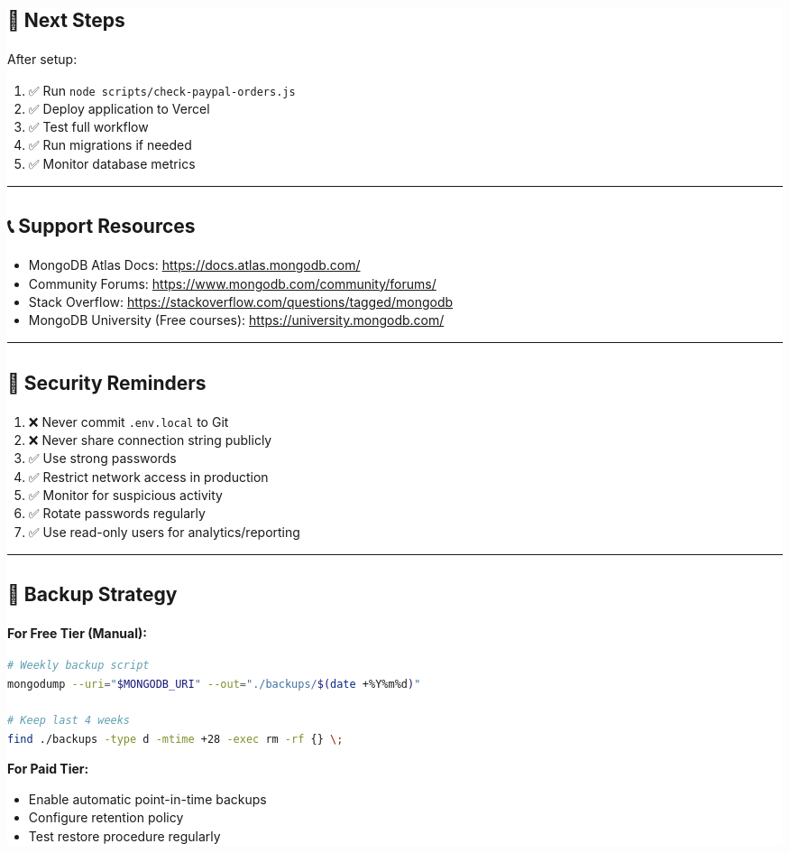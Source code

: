
## 🚀 Next Steps

After setup:

1. ✅ Run `node scripts/check-paypal-orders.js`
2. ✅ Deploy application to Vercel
3. ✅ Test full workflow
4. ✅ Run migrations if needed
5. ✅ Monitor database metrics

---

## 📞 Support Resources

- MongoDB Atlas Docs: https://docs.atlas.mongodb.com/
- Community Forums: https://www.mongodb.com/community/forums/
- Stack Overflow: https://stackoverflow.com/questions/tagged/mongodb
- MongoDB University (Free courses): https://university.mongodb.com/

---

## 🔐 Security Reminders

1. ❌ Never commit `.env.local` to Git
2. ❌ Never share connection string publicly
3. ✅ Use strong passwords
4. ✅ Restrict network access in production
5. ✅ Monitor for suspicious activity
6. ✅ Rotate passwords regularly
7. ✅ Use read-only users for analytics/reporting

---

## 💾 Backup Strategy

**For Free Tier (Manual):**

```bash
# Weekly backup script
mongodump --uri="$MONGODB_URI" --out="./backups/$(date +%Y%m%d)"

# Keep last 4 weeks
find ./backups -type d -mtime +28 -exec rm -rf {} \;
```

**For Paid Tier:**
- Enable automatic point-in-time backups
- Configure retention policy
- Test restore procedure regularly


